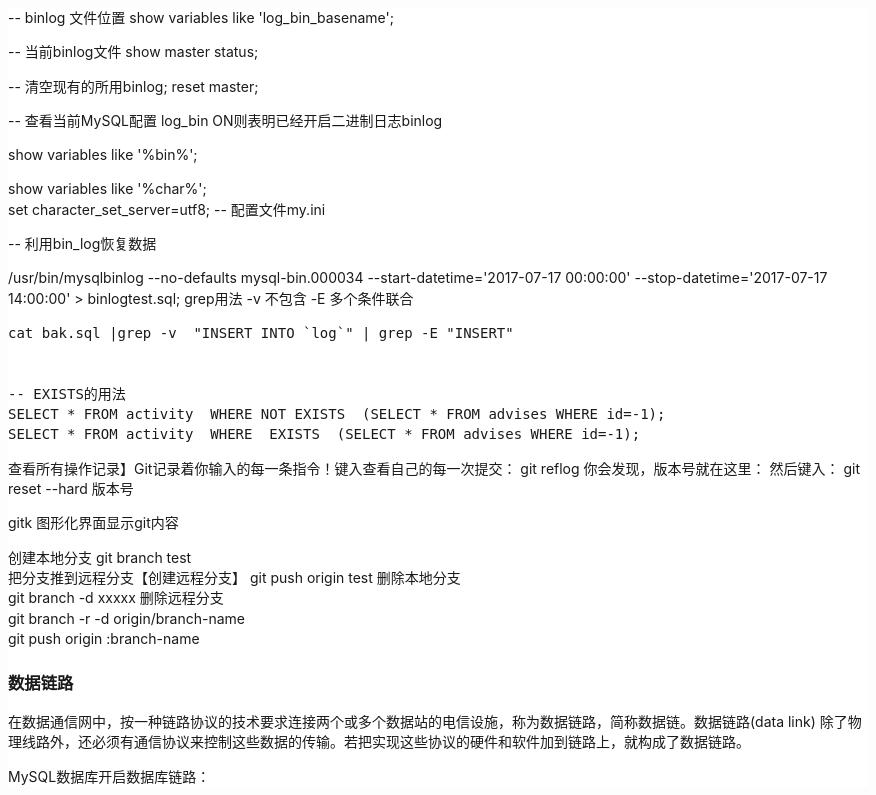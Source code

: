 -- binlog 文件位置
show variables like 'log_bin_basename';

-- 当前binlog文件
show master status;

-- 清空现有的所用binlog;
reset master;

-- 查看当前MySQL配置   log_bin ON则表明已经开启二进制日志binlog

show variables like '%bin%';


show variables like '%char%';  
set character_set_server=utf8;
-- 配置文件my.ini


--  利用bin_log恢复数据

/usr/bin/mysqlbinlog  --no-defaults  mysql-bin.000034 --start-datetime='2017-07-17 00:00:00' --stop-datetime='2017-07-17 14:00:00'  > binlogtest.sql;
</pre>
 grep用法  -v 不包含  -E 多个条件联合
<pre>
cat bak.sql |grep -v  "INSERT INTO `log`" | grep -E "INSERT"


-- EXISTS的用法
SELECT * FROM activity  WHERE NOT EXISTS  (SELECT * FROM advises WHERE id=-1);
SELECT * FROM activity  WHERE  EXISTS  (SELECT * FROM advises WHERE id=-1);
</pre>

查看所有操作记录】Git记录着你输入的每一条指令！键入查看自己的每一次提交：
git reflog
你会发现，版本号就在这里：
然后键入：
git reset --hard 版本号

gitk 图形化界面显示git内容

创建本地分支
git branch test  
把分支推到远程分支【创建远程分支】
git push origin test
删除本地分支   
git branch -d xxxxx
删除远程分支  
git branch -r -d origin/branch-name  
git push origin :branch-name  

### 数据链路
在数据通信网中，按一种链路协议的技术要求连接两个或多个数据站的电信设施，称为数据链路，简称数据链。数据链路(data link) 除了物理线路外，还必须有通信协议来控制这些数据的传输。若把实现这些协议的硬件和软件加到链路上，就构成了数据链路。

MySQL数据库开启数据库链路：
